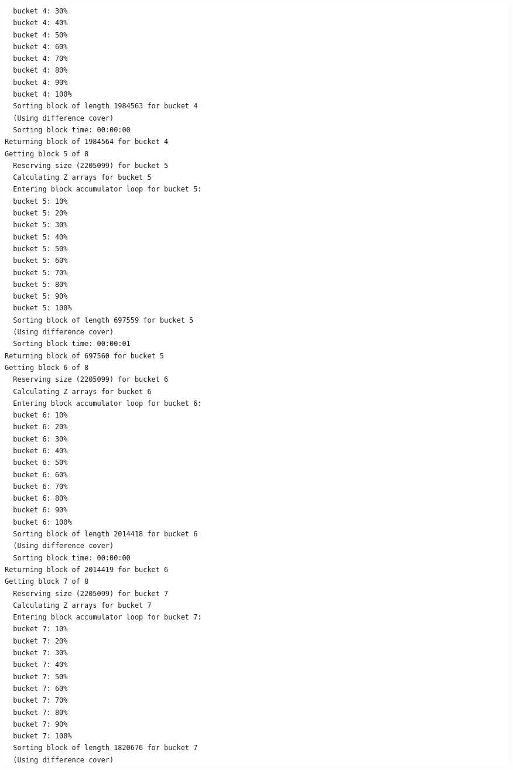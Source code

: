       bucket 4: 30%
      bucket 4: 40%
      bucket 4: 50%
      bucket 4: 60%
      bucket 4: 70%
      bucket 4: 80%
      bucket 4: 90%
      bucket 4: 100%
      Sorting block of length 1984563 for bucket 4
      (Using difference cover)
      Sorting block time: 00:00:00
    Returning block of 1984564 for bucket 4
    Getting block 5 of 8
      Reserving size (2205099) for bucket 5
      Calculating Z arrays for bucket 5
      Entering block accumulator loop for bucket 5:
      bucket 5: 10%
      bucket 5: 20%
      bucket 5: 30%
      bucket 5: 40%
      bucket 5: 50%
      bucket 5: 60%
      bucket 5: 70%
      bucket 5: 80%
      bucket 5: 90%
      bucket 5: 100%
      Sorting block of length 697559 for bucket 5
      (Using difference cover)
      Sorting block time: 00:00:01
    Returning block of 697560 for bucket 5
    Getting block 6 of 8
      Reserving size (2205099) for bucket 6
      Calculating Z arrays for bucket 6
      Entering block accumulator loop for bucket 6:
      bucket 6: 10%
      bucket 6: 20%
      bucket 6: 30%
      bucket 6: 40%
      bucket 6: 50%
      bucket 6: 60%
      bucket 6: 70%
      bucket 6: 80%
      bucket 6: 90%
      bucket 6: 100%
      Sorting block of length 2014418 for bucket 6
      (Using difference cover)
      Sorting block time: 00:00:00
    Returning block of 2014419 for bucket 6
    Getting block 7 of 8
      Reserving size (2205099) for bucket 7
      Calculating Z arrays for bucket 7
      Entering block accumulator loop for bucket 7:
      bucket 7: 10%
      bucket 7: 20%
      bucket 7: 30%
      bucket 7: 40%
      bucket 7: 50%
      bucket 7: 60%
      bucket 7: 70%
      bucket 7: 80%
      bucket 7: 90%
      bucket 7: 100%
      Sorting block of length 1820676 for bucket 7
      (Using difference cover)